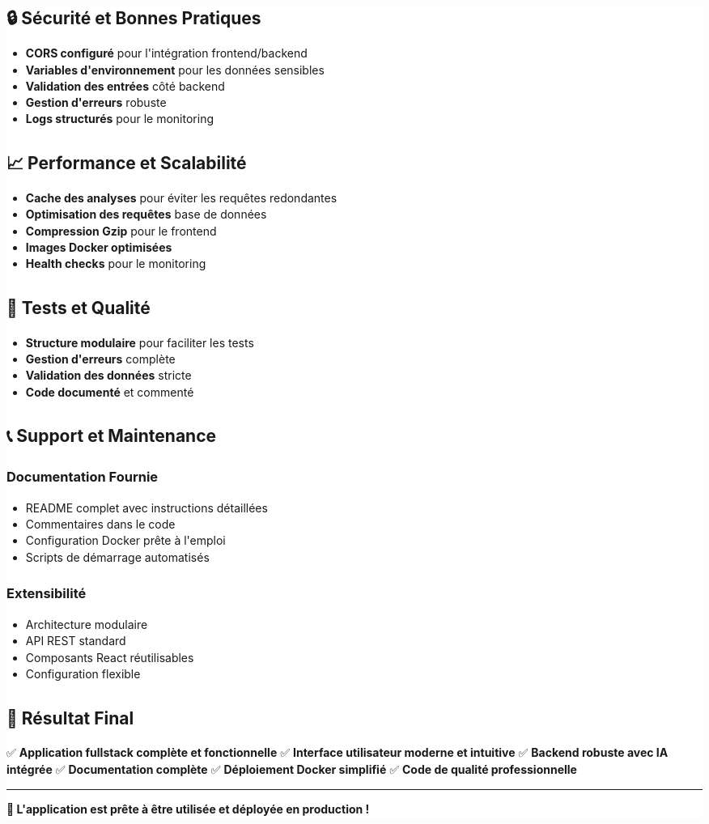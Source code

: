 ## 🔒 Sécurité et Bonnes Pratiques

- **CORS configuré** pour l'intégration frontend/backend
- **Variables d'environnement** pour les données sensibles
- **Validation des entrées** côté backend
- **Gestion d'erreurs** robuste
- **Logs structurés** pour le monitoring

## 📈 Performance et Scalabilité

- **Cache des analyses** pour éviter les requêtes redondantes
- **Optimisation des requêtes** base de données
- **Compression Gzip** pour le frontend
- **Images Docker optimisées**
- **Health checks** pour le monitoring

## 🧪 Tests et Qualité

- **Structure modulaire** pour faciliter les tests
- **Gestion d'erreurs** complète
- **Validation des données** stricte
- **Code documenté** et commenté

## 📞 Support et Maintenance

### Documentation Fournie
- README complet avec instructions détaillées
- Commentaires dans le code
- Configuration Docker prête à l'emploi
- Scripts de démarrage automatisés

### Extensibilité
- Architecture modulaire
- API REST standard
- Composants React réutilisables
- Configuration flexible

## 🎉 Résultat Final

✅ **Application fullstack complète et fonctionnelle**
✅ **Interface utilisateur moderne et intuitive**
✅ **Backend robuste avec IA intégrée**
✅ **Documentation complète**
✅ **Déploiement Docker simplifié**
✅ **Code de qualité professionnelle**

---

**🚀 L'application est prête à être utilisée et déployée en production !**

